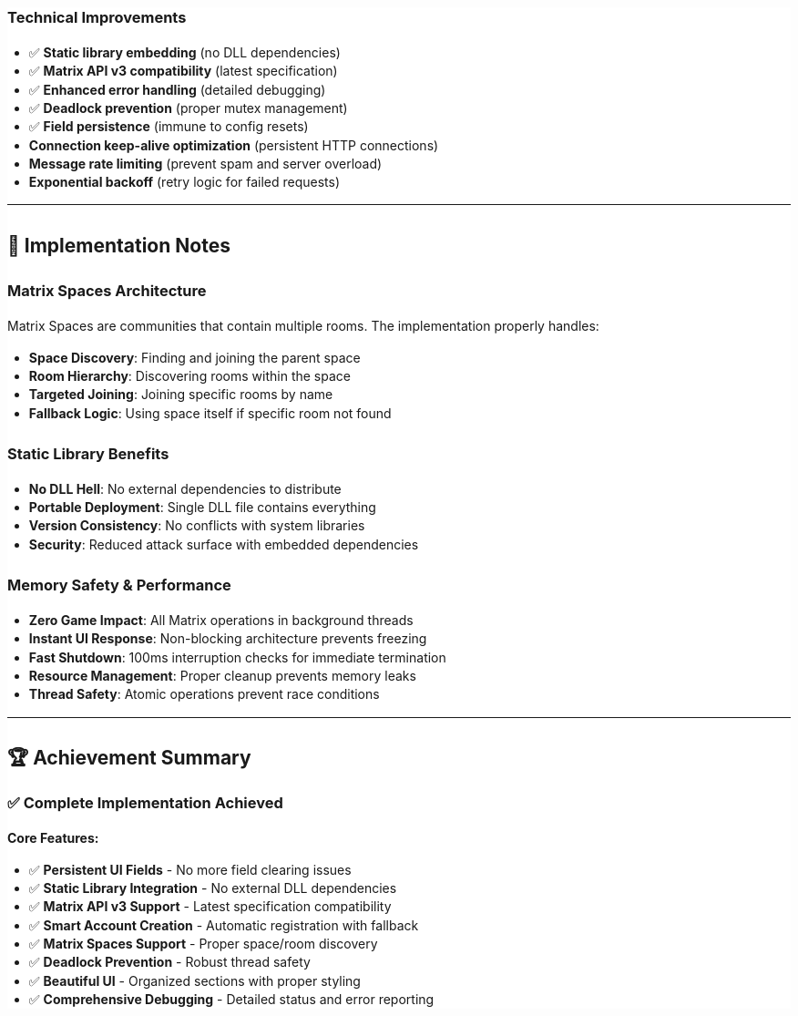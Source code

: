 ### **Technical Improvements**
- ✅ **Static library embedding** (no DLL dependencies)
- ✅ **Matrix API v3 compatibility** (latest specification)
- ✅ **Enhanced error handling** (detailed debugging)
- ✅ **Deadlock prevention** (proper mutex management)
- ✅ **Field persistence** (immune to config resets)
- **Connection keep-alive optimization** (persistent HTTP connections)
- **Message rate limiting** (prevent spam and server overload)
- **Exponential backoff** (retry logic for failed requests)

---

## 📝 Implementation Notes

### **Matrix Spaces Architecture**
Matrix Spaces are communities that contain multiple rooms. The implementation properly handles:
- **Space Discovery**: Finding and joining the parent space
- **Room Hierarchy**: Discovering rooms within the space  
- **Targeted Joining**: Joining specific rooms by name
- **Fallback Logic**: Using space itself if specific room not found

### **Static Library Benefits**
- **No DLL Hell**: No external dependencies to distribute
- **Portable Deployment**: Single DLL file contains everything
- **Version Consistency**: No conflicts with system libraries
- **Security**: Reduced attack surface with embedded dependencies

### **Memory Safety & Performance**
- **Zero Game Impact**: All Matrix operations in background threads
- **Instant UI Response**: Non-blocking architecture prevents freezing
- **Fast Shutdown**: 100ms interruption checks for immediate termination
- **Resource Management**: Proper cleanup prevents memory leaks
- **Thread Safety**: Atomic operations prevent race conditions

---

## 🏆 Achievement Summary

### **✅ Complete Implementation Achieved**

**Core Features:**
- ✅ **Persistent UI Fields** - No more field clearing issues
- ✅ **Static Library Integration** - No external DLL dependencies  
- ✅ **Matrix API v3 Support** - Latest specification compatibility
- ✅ **Smart Account Creation** - Automatic registration with fallback
- ✅ **Matrix Spaces Support** - Proper space/room discovery
- ✅ **Deadlock Prevention** - Robust thread safety
- ✅ **Beautiful UI** - Organized sections with proper styling
- ✅ **Comprehensive Debugging** - Detailed status and error reporting
